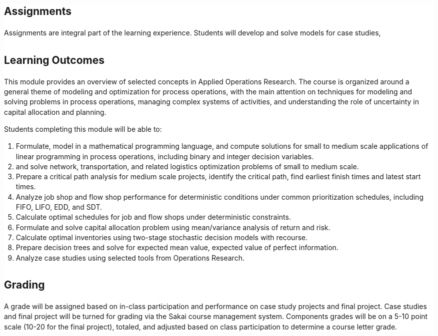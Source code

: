 ## Assignments ##

Assignments are integral part of the learning experience. Students will develop and solve models for case studies,

## Learning Outcomes

This module provides an overview of selected concepts in Applied Operations Research. The course is organized around a general theme of modeling and optimization for process operations, with the main attention on techniques for modeling and solving problems in process operations, managing complex systems of activities, and understanding the role of uncertainty in capital allocation and planning.

Students completing this module will be able to:

1. Formulate, model in a mathematical programming language, and compute solutions for small to medium scale applications of linear programming in process operations, including binary and integer decision variables.
2.  and solve network, transportation, and related logistics optimization problems of small to medium scale.
3. Prepare a critical path analysis for medium scale projects, identify the critical path, find earliest finish times and latest start times.
4. Analyze job shop and flow shop performance for deterministic conditions under common prioritization schedules, including FIFO, LIFO, EDD, and SDT.
5. Calculate optimal schedules for job and flow shops under deterministic constraints.
6. Formulate and solve capital allocation problem using mean/variance analysis of return and risk.
7. Calculate optimal inventories using two-stage stochastic decision models with recourse.
8. Prepare decision trees and solve for expected mean value, expected value of perfect information.
9. Analyze case studies using selected tools from Operations Research.

## Grading ##

A grade will be assigned based on in-class participation and performance on case study projects and final project. Case studies and final project will be turned for grading via the Sakai course management system.  Components grades will be on a 5-10 point scale (10-20 for the final project), totaled, and adjusted based on class participation to determine a course letter grade.
